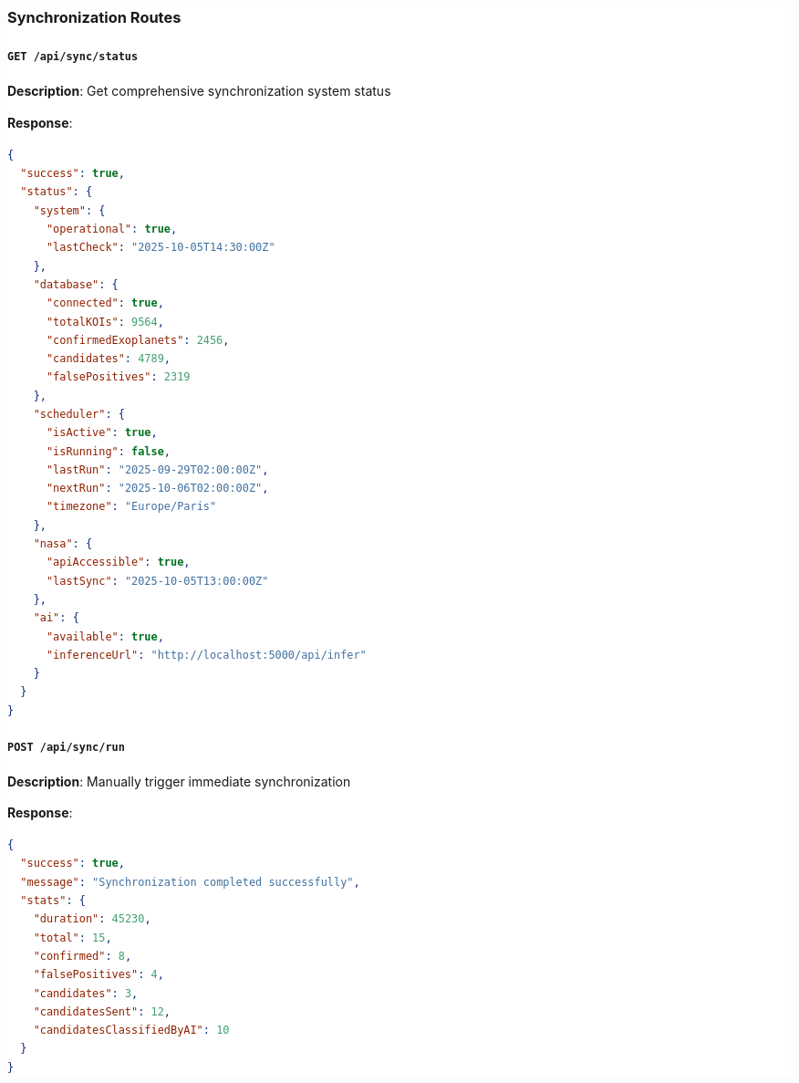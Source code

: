 ### Synchronization Routes

#### `GET /api/sync/status`
**Description**: Get comprehensive synchronization system status

**Response**:
```json
{
  "success": true,
  "status": {
    "system": {
      "operational": true,
      "lastCheck": "2025-10-05T14:30:00Z"
    },
    "database": {
      "connected": true,
      "totalKOIs": 9564,
      "confirmedExoplanets": 2456,
      "candidates": 4789,
      "falsePositives": 2319
    },
    "scheduler": {
      "isActive": true,
      "isRunning": false,
      "lastRun": "2025-09-29T02:00:00Z",
      "nextRun": "2025-10-06T02:00:00Z",
      "timezone": "Europe/Paris"
    },
    "nasa": {
      "apiAccessible": true,
      "lastSync": "2025-10-05T13:00:00Z"
    },
    "ai": {
      "available": true,
      "inferenceUrl": "http://localhost:5000/api/infer"
    }
  }
}
```

#### `POST /api/sync/run`
**Description**: Manually trigger immediate synchronization

**Response**:
```json
{
  "success": true,
  "message": "Synchronization completed successfully",
  "stats": {
    "duration": 45230,
    "total": 15,
    "confirmed": 8,
    "falsePositives": 4,
    "candidates": 3,
    "candidatesSent": 12,
    "candidatesClassifiedByAI": 10
  }
}
```
